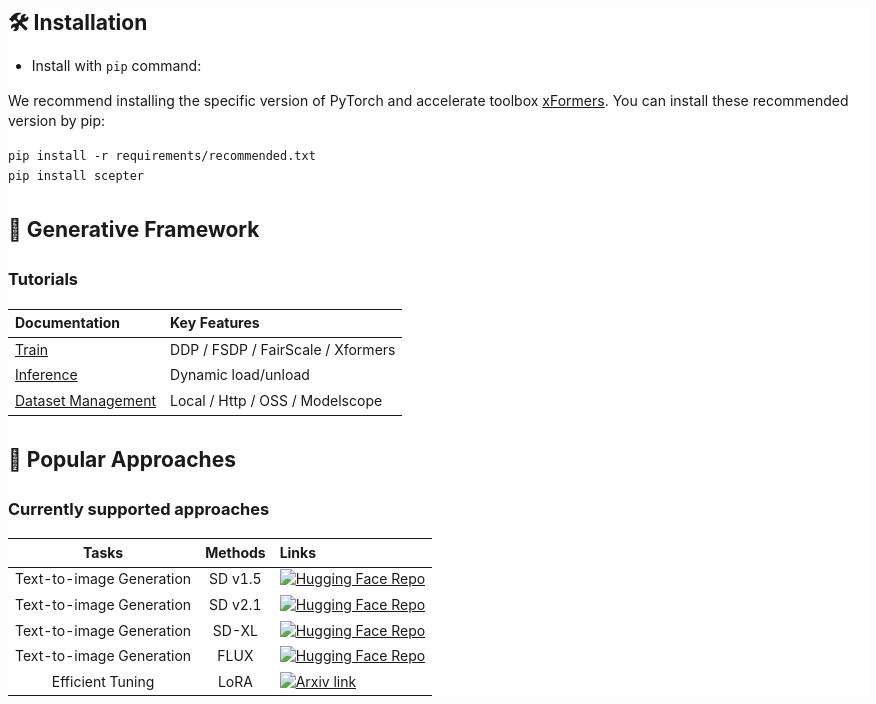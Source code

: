 
## 🛠️ Installation

- Install with `pip` command:

We recommend installing the specific version of PyTorch and accelerate toolbox [xFormers](https://pypi.org/project/xformers/). You can install these recommended version by pip:
```shell
pip install -r requirements/recommended.txt
pip install scepter
```

## 🧩 Generative Framework

### Tutorials

| Documentation                                      | Key Features                      |
|:---------------------------------------------------|:----------------------------------|
| [Train](docs/en/tutorials/train.md)                | DDP / FSDP / FairScale / Xformers |
| [Inference](docs/en/tutorials/inference.md)        | Dynamic load/unload               |
| [Dataset Management](docs/en/tutorials/dataset.md) | Local / Http / OSS / Modelscope   |


## 📝 Popular Approaches

### Currently supported approaches

|            Tasks             |                     Methods                      | Links                                                                                                                                                                                                                                                                                                                                                                                                                                                                                                                                                                                                                                                             |
|:----------------------------:|:------------------------------------------------:|:------------------------------------------------------------------------------------------------------------------------------------------------------------------------------------------------------------------------------------------------------------------------------------------------------------------------------------------------------------------------------------------------------------------------------------------------------------------------------------------------------------------------------------------------------------------------------------------------------------------------------------------------------------------|
|   Text-to-image Generation   |                     SD v1.5                      | [![Hugging Face Repo](https://img.shields.io/badge/%F0%9F%A4%97%20Hugging%20Face-Repo-blue)](https://huggingface.co/runwayml/stable-diffusion-v1-5)                                                                                                                                                                                                                                                                                                                                                                                                                                                                                                               |
|   Text-to-image Generation   |                     SD v2.1                      | [![Hugging Face Repo](https://img.shields.io/badge/%F0%9F%A4%97%20Hugging%20Face-Repo-blue)](https://huggingface.co/runwayml/stable-diffusion-v1-5)                                                                                                                                                                                                                                                                                                                                                                                                                                                                                                               |
|   Text-to-image Generation   |                      SD-XL                       | [![Hugging Face Repo](https://img.shields.io/badge/%F0%9F%A4%97%20Hugging%20Face-Repo-blue)](https://huggingface.co/stabilityai/stable-diffusion-xl-base-1.0)                                                                                                                                                                                                                                                                                                                                                                                                                                                                                                     |
|   Text-to-image Generation   |                       FLUX                       | [![Hugging Face Repo](https://img.shields.io/badge/%F0%9F%A4%97%20Hugging%20Face-Repo-blue)](https://huggingface.co/black-forest-labs/FLUX.1-dev)                                                                                                                                                                                                                                                                                                                                                                                                                                                                                                                 |
|       Efficient Tuning       |                       LoRA                       | [![Arxiv   link](https://img.shields.io/static/v1?label=arXiv&message=LoRA&color=red&logo=arxiv)](https://arxiv.org/abs/2106.09685)                                                                                                                                                                                                                                                                                                                                                                                                                                                                                                                               |